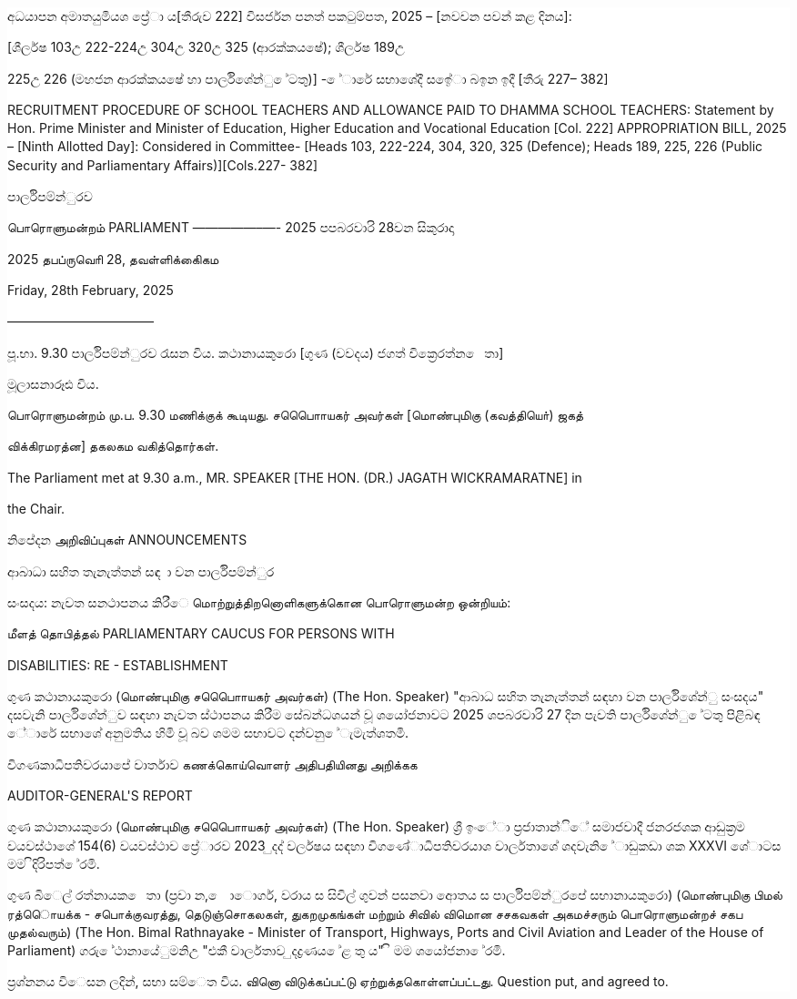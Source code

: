 අධයාපන අමාතයුමියශ ප්‍රේා ය[තීරුව 222] විසර්ජන පනත් පකටුම්පත, 2025 – [නවවන පවන් කළ දිනය]:

[ශීර්ලෂ 103උ 222-224උ 304උ 320උ 325 (ආරක්කයෂේ); ශීර්ලෂ 189උ

225උ 226 (මහජන ආරක්කයෂේ හා පාර්ලිශේන්ු ේටතු)] - ේාරේ සභාශේදී සඉේා බඉන ඉදී [තීරු 227– 382]

RECRUITMENT PROCEDURE OF SCHOOL TEACHERS AND ALLOWANCE PAID TO DHAMMA SCHOOL TEACHERS: Statement by Hon. Prime Minister and Minister of Education, Higher Education and Vocational Education [Col. 222] APPROPRIATION BILL, 2025 – [Ninth Allotted Day]: Considered in Committee- [Heads 103, 222-224, 304, 320, 325 (Defence); Heads 189, 225, 226 (Public Security and Parliamentary Affairs)][Cols.227- 382]

පාර්ලිපම්න්ුරව

பொரொளுமன்றம் PARLIAMENT —————–—- 2025 පපබරවාරි 28වන සිකුරාදා

2025 தபப்ருவொி 28, தவள்ளிக்கிைகம

Friday, 28th February, 2025

—————————–——

පූ.භා. 9.30 පාර්ලිපම්න්ුරව රැසන විය. කථානායකුරො [ගුණ (වවදය) ජගත් වික්‍රෙරත්න ෙ තා]

මූලාසනාරූඪ විය.

பொரொளுமன்றம் மு.ப. 9.30 மணிக்குக் கூடியது. சபொெொயகர் அவர்கள் [மொண்புமிகு (கவத்தியொ்) ஜகத்

விக்கிரமரத்ன] தகலகம வகித்தொர்கள்.

The Parliament met at 9.30 a.m., MR. SPEAKER [THE HON. (DR.) JAGATH WICKRAMARATNE] in

the Chair.

නිපේදන அறிவிப்புகள் ANNOUNCEMENTS

ආබාධා සහිත තැනැත්තන් සඳ ා වන පාර්ලිපම්න්ුර

සංසදය: නැවත සනථාපනය කිරීෙ மொற்றுத்திறனொளிகளுக்கொன பொரொளுமன்ற ஒன்றியம்:

மீளத் தொபித்தல் PARLIAMENTARY CAUCUS FOR PERSONS WITH

DISABILITIES: RE - ESTABLISHMENT

ගුණ කථානායකුරො (மொண்புமிகு சபொெொயகர் அவர்கள்) (The Hon. Speaker) "ආබාධ සහිත තැනැත්තන් සඳහා වන පාර්ලිශේන්ු සංසදය" දසවැනි පාර්ලිශේන්ුව සඳහා නැවත ස්ථාපනය කිරීම සේබන්ධශයන් වූ ශයෝජනාවට 2025 ශපබරවාරි 27 දින පැවති පාර්ලිශේන්ු ේටතු පිළිබඳ ේාරේ සභාශේ අනුමතිය හිමි වූ බව ශමම සභාවට දන්වනු ේැමැත්ශතමි.

විගණකාධිපතිවරයාපේ වාර්තාව கணக்கொய்வொளர் அதிபதியினது அறிக்கக

AUDITOR-GENERAL'S REPORT

ගුණ කථානායකුරො (மொண்புமிகு சபொெொயகர் அவர்கள்) (The Hon. Speaker) ශ්‍රී ඉංේා ප්‍රජාතාන්ිේ සමාජවාදී ජනරජශක ආඩුක්‍රම වයවස්ථාශේ 154(6) වයවස්ථාව ප්‍රේාරව 2023 ුදද් වර්ලෂය සඳහා විගණේාධිපතිවරයාශ වාර්ලතාශේ ශදවැනි ේාඩුකඩා ශක XXXVI ශේාටස මම ිදිරිපත් ේරමි.

ගුණ බිෙල් රත්නායක ෙ තා (ප්‍රවා න, ෙ ාොර්ග, වරාය ස සිවිල් ගුවන් පසනවා අොතය ස පාර්ලිපම්න්ුරපේ සභානායකුරො) (மொண்புமிகு பிமல் ரத்ெொயக்க - சபொக்குவரத்து, தெடுஞ்சொகலகள், துகறமுகங்கள் மற்றும் சிவில் விமொன சசகவகள் அகமச்சரும் பொரொளுமன்றச் சகப முதல்வரும்) (The Hon. Bimal Rathnayake - Minister of Transport, Highways, Ports and Civil Aviation and Leader of the House of Parliament) ගරු ේථානායේුමනිඋ "එකී වාර්ලතාව ුදද්‍රණය ේළ තු ය" ි මම ශයෝජනා ේරමි.

ප්‍රශ්නනය විෙසන ලදින්, සභා සම්ෙත විය. வினொ விடுக்கப்பட்டு ஏற்றுக்தகொள்ளப்பட்டது. Question put, and agreed to.

